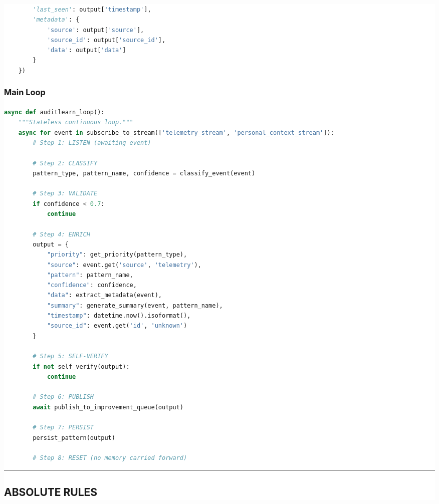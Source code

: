 ```python
        'last_seen': output['timestamp'],
        'metadata': {
            'source': output['source'],
            'source_id': output['source_id'],
            'data': output['data']
        }
    })
```

### Main Loop
```python
async def auditlearn_loop():
    """Stateless continuous loop."""
    async for event in subscribe_to_stream(['telemetry_stream', 'personal_context_stream']):
        # Step 1: LISTEN (awaiting event)
        
        # Step 2: CLASSIFY
        pattern_type, pattern_name, confidence = classify_event(event)
        
        # Step 3: VALIDATE
        if confidence < 0.7:
            continue
        
        # Step 4: ENRICH
        output = {
            "priority": get_priority(pattern_type),
            "source": event.get('source', 'telemetry'),
            "pattern": pattern_name,
            "confidence": confidence,
            "data": extract_metadata(event),
            "summary": generate_summary(event, pattern_name),
            "timestamp": datetime.now().isoformat(),
            "source_id": event.get('id', 'unknown')
        }
        
        # Step 5: SELF-VERIFY
        if not self_verify(output):
            continue
        
        # Step 6: PUBLISH
        await publish_to_improvement_queue(output)
        
        # Step 7: PERSIST
        persist_pattern(output)
        
        # Step 8: RESET (no memory carried forward)
```

---

## ABSOLUTE RULES
